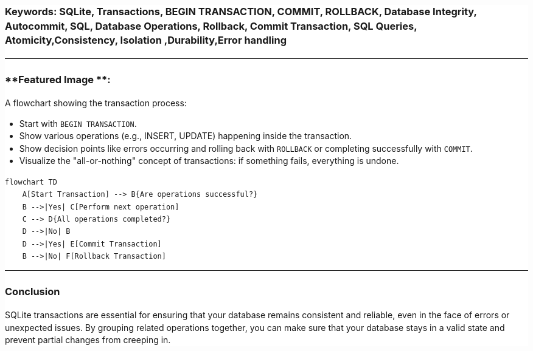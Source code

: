 
### **Keywords**: SQLite, Transactions, BEGIN TRANSACTION, COMMIT, ROLLBACK, Database Integrity, Autocommit, SQL, Database Operations, Rollback, Commit Transaction, SQL Queries, Atomicity,Consistency, Isolation ,Durability,Error handling

---

### **Featured Image **:  
A flowchart showing the transaction process:
- Start with `BEGIN TRANSACTION`.
- Show various operations (e.g., INSERT, UPDATE) happening inside the transaction.
- Show decision points like errors occurring and rolling back with `ROLLBACK` or completing successfully with `COMMIT`.
- Visualize the "all-or-nothing" concept of transactions: if something fails, everything is undone.

```mermaid
flowchart TD
    A[Start Transaction] --> B{Are operations successful?}
    B -->|Yes| C[Perform next operation]
    C --> D{All operations completed?}
    D -->|No| B
    D -->|Yes| E[Commit Transaction]
    B -->|No| F[Rollback Transaction]
```

---

### Conclusion

SQLite transactions are essential for ensuring that your database remains consistent and reliable, 
even in the face of errors or unexpected issues. By grouping related operations together, 
you can make sure that your database stays in a valid state and prevent partial changes from creeping in.  